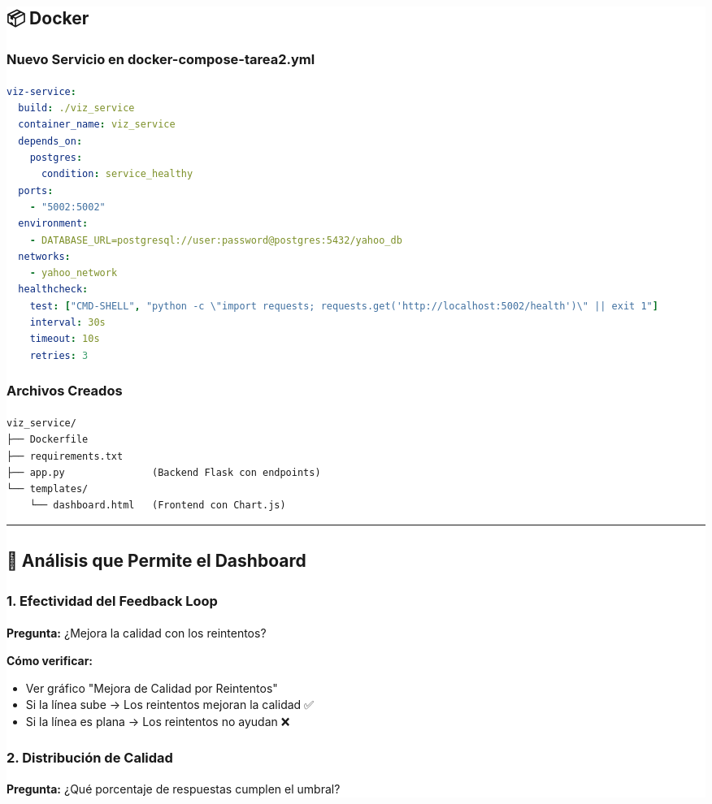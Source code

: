 
## 📦 Docker

### Nuevo Servicio en docker-compose-tarea2.yml

```yaml
viz-service:
  build: ./viz_service
  container_name: viz_service
  depends_on:
    postgres:
      condition: service_healthy
  ports:
    - "5002:5002"
  environment:
    - DATABASE_URL=postgresql://user:password@postgres:5432/yahoo_db
  networks:
    - yahoo_network
  healthcheck:
    test: ["CMD-SHELL", "python -c \"import requests; requests.get('http://localhost:5002/health')\" || exit 1"]
    interval: 30s
    timeout: 10s
    retries: 3
```

### Archivos Creados

```
viz_service/
├── Dockerfile
├── requirements.txt
├── app.py               (Backend Flask con endpoints)
└── templates/
    └── dashboard.html   (Frontend con Chart.js)
```

---

## 🎯 Análisis que Permite el Dashboard

### 1. Efectividad del Feedback Loop
**Pregunta:** ¿Mejora la calidad con los reintentos?

**Cómo verificar:**
- Ver gráfico "Mejora de Calidad por Reintentos"
- Si la línea sube → Los reintentos mejoran la calidad ✅
- Si la línea es plana → Los reintentos no ayudan ❌

### 2. Distribución de Calidad
**Pregunta:** ¿Qué porcentaje de respuestas cumplen el umbral?
